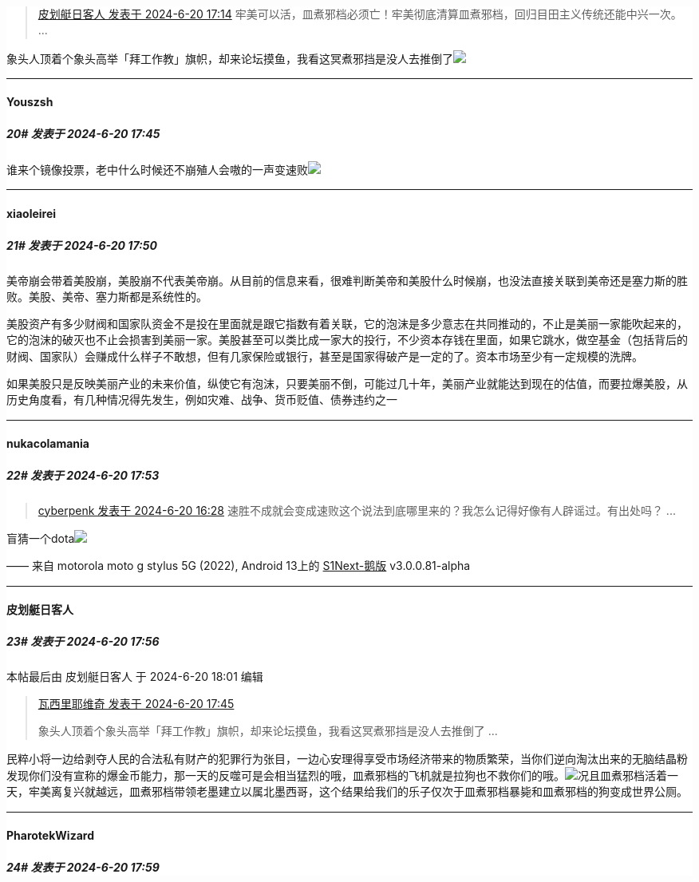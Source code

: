 <blockquote><a href="httphttps://bbs.saraba1st.com/2b/forum.php?mod=redirect&amp;goto=findpost&amp;pid=65312828&amp;ptid=2188328" target="_blank">皮划艇日客人 发表于 2024-6-20 17:14</a>
牢美可以活，皿煮邪档必须亡！牢美彻底清算皿煮邪档，回归目田主义传统还能中兴一次。 ...</blockquote>
象头人顶着个象头高举「拜工作教」旗帜，却来论坛摸鱼，我看这冥煮邪挡是没人去推倒了<img src="https://static.saraba1st.com/image/smiley/face2017/049.png" referrerpolicy="no-referrer">

*****

####  Youszsh  
##### 20#       发表于 2024-6-20 17:45

谁来个镜像投票，老中什么时候还不崩殖人会嗷的一声变速败<img src="https://static.saraba1st.com/image/smiley/face2017/037.png" referrerpolicy="no-referrer">

*****

####  xiaoleirei  
##### 21#       发表于 2024-6-20 17:50

美帝崩会带着美股崩，美股崩不代表美帝崩。从目前的信息来看，很难判断美帝和美股什么时候崩，也没法直接关联到美帝还是塞力斯的胜败。美股、美帝、塞力斯都是系统性的。

美股资产有多少财阀和国家队资金不是投在里面就是跟它指数有着关联，它的泡沫是多少意志在共同推动的，不止是美丽一家能吹起来的，它的泡沫的破灭也不止会损害到美丽一家。美股甚至可以类比成一家大的投行，不少资本存钱在里面，如果它跳水，做空基金（包括背后的财阀、国家队）会赚成什么样子不敢想，但有几家保险或银行，甚至是国家得破产是一定的了。资本市场至少有一定规模的洗牌。

如果美股只是反映美丽产业的未来价值，纵使它有泡沫，只要美丽不倒，可能过几十年，美丽产业就能达到现在的估值，而要拉爆美股，从历史角度看，有几种情况得先发生，例如灾难、战争、货币贬值、债券违约之一

*****

####  nukacolamania  
##### 22#       发表于 2024-6-20 17:53

<blockquote><a href="httphttps://bbs.saraba1st.com/2b/forum.php?mod=redirect&amp;goto=findpost&amp;pid=65312186&amp;ptid=2188328" target="_blank">cyberpenk 发表于 2024-6-20 16:28</a>
速胜不成就会变成速败这个说法到底哪里来的？我怎么记得好像有人辟谣过。有出处吗？ ...</blockquote>
盲猜一个dota<img src="https://static.saraba1st.com/image/smiley/face2017/037.png" referrerpolicy="no-referrer">

—— 来自 motorola moto g stylus 5G (2022), Android 13上的 [S1Next-鹅版](https://github.com/ykrank/S1-Next/releases) v3.0.0.81-alpha

*****

####  皮划艇日客人  
##### 23#       发表于 2024-6-20 17:56

 本帖最后由 皮划艇日客人 于 2024-6-20 18:01 编辑 
<blockquote><a href="httphttps://bbs.saraba1st.com/2b/forum.php?mod=redirect&amp;goto=findpost&amp;pid=65313207&amp;ptid=2188328" target="_blank">瓦西里耶维奇 发表于 2024-6-20 17:45</a>

象头人顶着个象头高举「拜工作教」旗帜，却来论坛摸鱼，我看这冥煮邪挡是没人去推倒了 ...</blockquote>
民粹小将一边给剥夺人民的合法私有财产的犯罪行为张目，一边心安理得享受市场经济带来的物质繁荣，当你们逆向淘汰出来的无脑结晶粉发现你们没有宣称的爆金币能力，那一天的反噬可是会相当猛烈的哦，皿煮邪档的飞机就是拉狗也不救你们的哦。<img src="https://static.saraba1st.com/image/smiley/face/141.gif" referrerpolicy="no-referrer">况且皿煮邪档活着一天，牢美离复兴就越远，皿煮邪档带领老墨建立以属北墨西哥，这个结果给我们的乐子仅次于皿煮邪档暴毙和皿煮邪档的狗变成世界公厕。

*****

####  PharotekWizard  
##### 24#       发表于 2024-6-20 17:59
